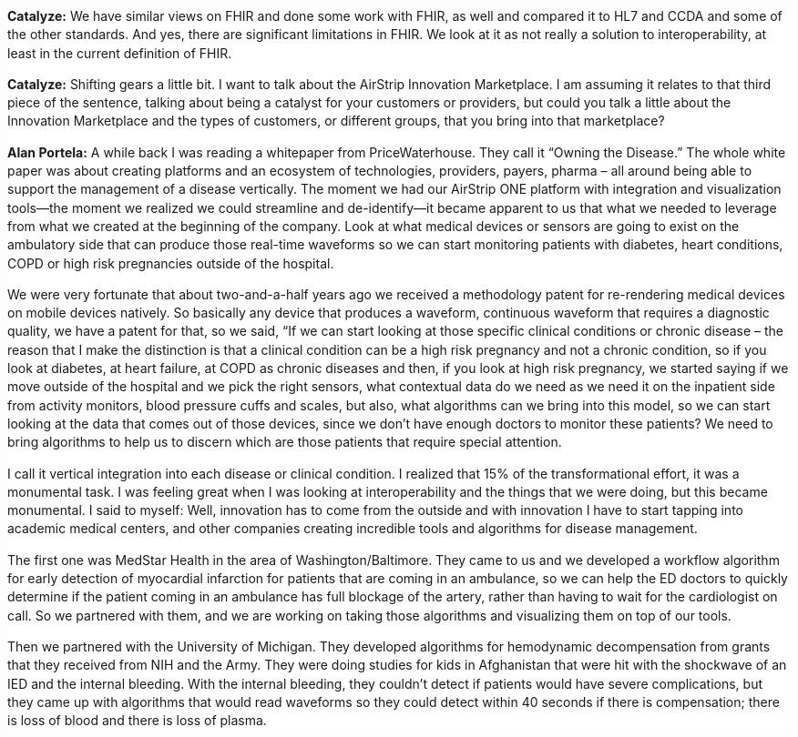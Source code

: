 **Catalyze:** We have similar views on FHIR and done some work with FHIR, as well and compared it to HL7 and CCDA and some of the other standards. And yes, there are significant limitations in FHIR. We look at it as not really a solution to interoperability, at least in the current definition of FHIR.

<iframe src="//fast.wistia.net/embed/iframe/ztk7k7vary" allowtransparency="true" frameborder="0" scrolling="no" class="wistia_embed" name="wistia_embed" allowfullscreen mozallowfullscreen webkitallowfullscreen oallowfullscreen msallowfullscreen width="500" height="312"></iframe>

**Catalyze:** Shifting gears a little bit. I want to talk about the AirStrip Innovation Marketplace. I am assuming it relates to that third piece of the sentence, talking about being a catalyst for your customers or providers, but could you talk a little about the Innovation Marketplace and the types of customers, or different groups, that you bring into that marketplace?

**Alan Portela:** A while back I was reading a whitepaper from PriceWaterhouse. They call it “Owning the Disease.” The whole white paper was about creating platforms and an ecosystem of technologies, providers, payers, pharma – all around being able to support the management of a disease vertically. The moment we had our AirStrip ONE platform with integration and visualization tools—the moment we realized we could streamline and de-identify—it became apparent to us that what we needed to leverage from what we created at the beginning of the company. Look at what medical devices or sensors are going to exist on the ambulatory side that can produce those real-time waveforms so we can start monitoring patients with diabetes, heart conditions, COPD or high risk pregnancies outside of the hospital.

We were very fortunate that about two-and-a-half years ago we received a methodology patent for re-rendering medical devices on mobile devices natively. So basically any device that produces a waveform, continuous waveform that requires a diagnostic quality, we have a patent for that, so we said, “If we can start looking at those specific clinical conditions or chronic disease – the reason that I make the distinction is that a clinical condition can be a high risk pregnancy and not a chronic condition, so if you look at diabetes, at heart failure, at COPD as chronic diseases and then, if you look at high risk pregnancy, we started saying if we move outside of the hospital and we pick the right sensors, what contextual data do we need as we need it on the inpatient side from activity monitors, blood pressure cuffs and scales, but also, what algorithms can we bring into this model, so we can start looking at the data that comes out of those devices, since we don’t have enough doctors to monitor these patients? We need to bring algorithms to help us to discern which are those patients that require special attention.

I call it vertical integration into each disease or clinical condition. I realized that 15% of the transformational effort, it was a monumental task. I was feeling great when I was looking at interoperability and the things that we were doing, but this became monumental. I said to myself: Well, innovation has to come from the outside and with innovation I have to start tapping into academic medical centers, and other companies creating incredible tools and algorithms for disease management.

The first one was MedStar Health in the area of Washington/Baltimore. They came to us and we developed a workflow algorithm for early detection of myocardial infarction for patients that are coming in an ambulance, so we can help the ED doctors to quickly determine if the patient coming in an ambulance has full blockage of the artery, rather than having to wait for the cardiologist on call. So we partnered with them, and we are working on taking those algorithms and visualizing them on top of our tools.

Then we partnered with the University of Michigan. They developed algorithms for hemodynamic decompensation from grants that they received from NIH and the Army. They were doing studies for kids in Afghanistan that were hit with the shockwave of an IED and the internal bleeding. With the internal bleeding, they couldn’t detect if patients would have severe complications, but they came up with algorithms that would read waveforms so they could detect within 40 seconds if there is compensation; there is loss of blood and there is loss of plasma.
